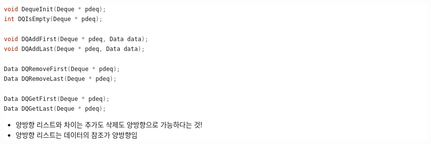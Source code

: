 ```c
void DequeInit(Deque * pdeq);
int DQIsEmpty(Deque * pdeq);

void DQAddFirst(Deque * pdeq, Data data);
void DQAddLast(Deque * pdeq, Data data);

Data DQRemoveFirst(Deque * pdeq);
Data DQRemoveLast(Deque * pdeq);

Data DQGetFirst(Deque * pdeq);
Data DQGetLast(Deque * pdeq);
```

- 양방향 리스트와 차이는 추가도 삭제도 양방향으로 가능하다는 것!
- 양방향 리스트는 데이터의 참조가 양방향임
